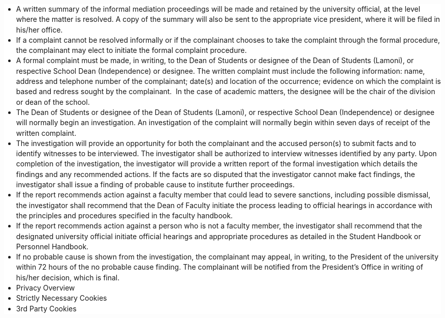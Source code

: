 - A written summary of the informal mediation proceedings will be made and retained by the university official, at the level where the matter is resolved. A copy of the summary will also be sent to the appropriate vice president, where it will be filed in his/her office.
- If a complaint cannot be resolved informally or if the complainant chooses to take the complaint through the formal procedure, the complainant may elect to initiate the formal complaint procedure.
- A formal complaint must be made, in writing, to the Dean of Students or designee of the Dean of Students (Lamoni), or respective School Dean (Independence) or designee. The written complaint must include the following information: name, address and telephone number of the complainant; date(s) and location of the occurrence; evidence on which the complaint is based and redress sought by the complainant.  In the case of academic matters, the designee will be the chair of the division or dean of the school.
- The Dean of Students or designee of the Dean of Students (Lamoni), or respective School Dean (Independence) or designee will normally begin an investigation. An investigation of the complaint will normally begin within seven days of receipt of the written complaint.
- The investigation will provide an opportunity for both the complainant and the accused person(s) to submit facts and to identify witnesses to be interviewed. The investigator shall be authorized to interview witnesses identified by any party. Upon completion of the investigation, the investigator will provide a written report of the formal investigation which details the findings and any recommended actions. If the facts are so disputed that the investigator cannot make fact findings, the investigator shall issue a finding of probable cause to institute further proceedings.
- If the report recommends action against a faculty member that could lead to severe sanctions, including possible dismissal, the investigator shall recommend that the Dean of Faculty initiate the process leading to official hearings in accordance with the principles and procedures specified in the faculty handbook.
- If the report recommends action against a person who is not a faculty member, the investigator shall recommend that the designated university official initiate official hearings and appropriate procedures as detailed in the Student Handbook or Personnel Handbook.
- If no probable cause is shown from the investigation, the complainant may appeal, in writing, to the President of the university within 72 hours of the no probable cause finding. The complainant will be notified from the President’s Office in writing of his/her decision, which is final.
- Privacy Overview
- Strictly Necessary Cookies
- 3rd Party Cookies
